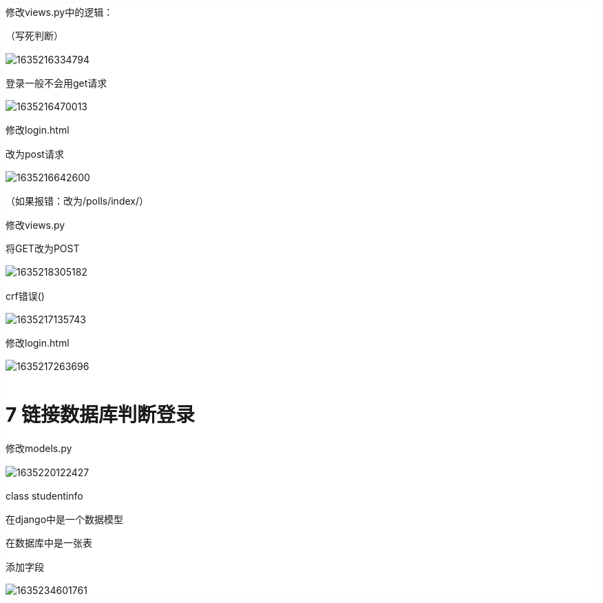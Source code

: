 

修改views.py中的逻辑：

（写死判断）

![1635216334794](C:\Users\WGJ\Desktop\python_md\1635216334794.png)



登录一般不会用get请求

![1635216470013](C:\Users\WGJ\Desktop\python_md\16352164700131.png)

修改login.html

改为post请求

![1635216642600](C:\Users\WGJ\Desktop\python_md\1635216642600.png)

（如果报错：改为/polls/index/）



修改views.py

将GET改为POST

![1635218305182](C:\Users\WGJ\Desktop\python_md\1635218305182.png)



crf错误()

![1635217135743](C:\Users\WGJ\Desktop\python_md\16352171135743.png)

修改login.html

![1635217263696](C:\Users\WGJ\Desktop\python_md\16315217263696.png)

# 7 链接数据库判断登录

修改models.py

![1635220122427](C:\Users\WGJ\Desktop\python_md\1635220122427.png)

class studentinfo 

在django中是一个数据模型

在数据库中是一张表



添加字段

![1635234601761](C:\Users\WGJ\Desktop\python_md\1635234601761.png)



